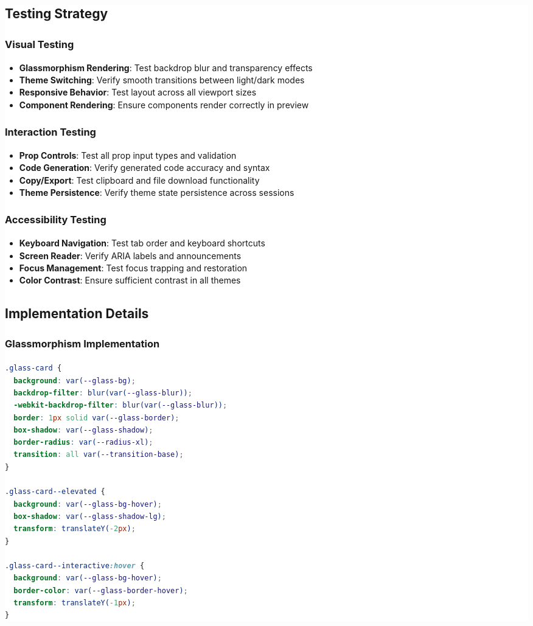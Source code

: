 ## Testing Strategy

### Visual Testing

- **Glassmorphism Rendering**: Test backdrop blur and transparency effects
- **Theme Switching**: Verify smooth transitions between light/dark modes
- **Responsive Behavior**: Test layout across all viewport sizes
- **Component Rendering**: Ensure components render correctly in preview

### Interaction Testing

- **Prop Controls**: Test all prop input types and validation
- **Code Generation**: Verify generated code accuracy and syntax
- **Copy/Export**: Test clipboard and file download functionality
- **Theme Persistence**: Verify theme state persistence across sessions

### Accessibility Testing

- **Keyboard Navigation**: Test tab order and keyboard shortcuts
- **Screen Reader**: Verify ARIA labels and announcements
- **Focus Management**: Test focus trapping and restoration
- **Color Contrast**: Ensure sufficient contrast in all themes

## Implementation Details

### Glassmorphism Implementation

```css
.glass-card {
  background: var(--glass-bg);
  backdrop-filter: blur(var(--glass-blur));
  -webkit-backdrop-filter: blur(var(--glass-blur));
  border: 1px solid var(--glass-border);
  box-shadow: var(--glass-shadow);
  border-radius: var(--radius-xl);
  transition: all var(--transition-base);
}

.glass-card--elevated {
  background: var(--glass-bg-hover);
  box-shadow: var(--glass-shadow-lg);
  transform: translateY(-2px);
}

.glass-card--interactive:hover {
  background: var(--glass-bg-hover);
  border-color: var(--glass-border-hover);
  transform: translateY(-1px);
}
```
